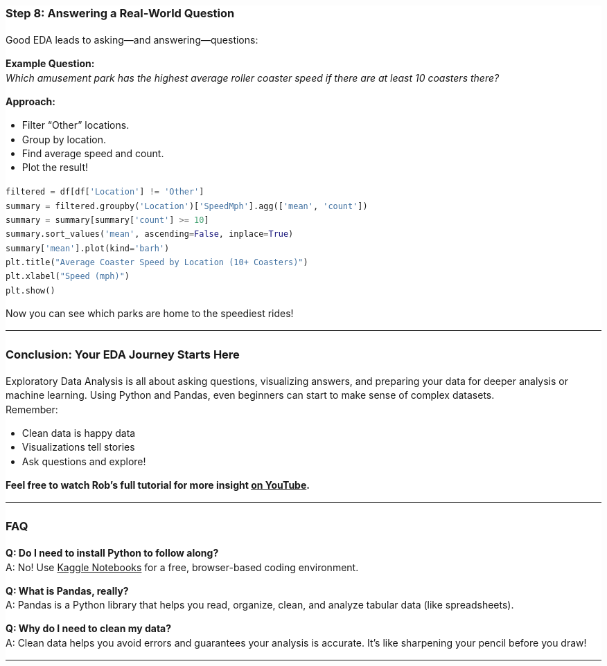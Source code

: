 
### Step 8: Answering a Real-World Question

Good EDA leads to asking—and answering—questions:

**Example Question:**  
*Which amusement park has the highest average roller coaster speed if there are at least 10 coasters there?*

**Approach:**
- Filter “Other” locations.
- Group by location.
- Find average speed and count.
- Plot the result!

```python
filtered = df[df['Location'] != 'Other']
summary = filtered.groupby('Location')['SpeedMph'].agg(['mean', 'count'])
summary = summary[summary['count'] >= 10]
summary.sort_values('mean', ascending=False, inplace=True)
summary['mean'].plot(kind='barh')
plt.title("Average Coaster Speed by Location (10+ Coasters)")
plt.xlabel("Speed (mph)")
plt.show()
```
Now you can see which parks are home to the speediest rides!

---

### Conclusion: Your EDA Journey Starts Here

Exploratory Data Analysis is all about asking questions, visualizing answers, and preparing your data for deeper analysis or machine learning. Using Python and Pandas, even beginners can start to make sense of complex datasets.  
Remember:
- Clean data is happy data  
- Visualizations tell stories  
- Ask questions and explore!

**Feel free to watch Rob’s full tutorial for more insight [on YouTube](https://www.youtube.com/watch?v=xi0vhXFPegw).**

---

### FAQ

**Q: Do I need to install Python to follow along?**  
A: No! Use [Kaggle Notebooks](https://www.kaggle.com/code) for a free, browser-based coding environment.

**Q: What is Pandas, really?**  
A: Pandas is a Python library that helps you read, organize, clean, and analyze tabular data (like spreadsheets).

**Q: Why do I need to clean my data?**  
A: Clean data helps you avoid errors and guarantees your analysis is accurate. It’s like sharpening your pencil before you draw!

---